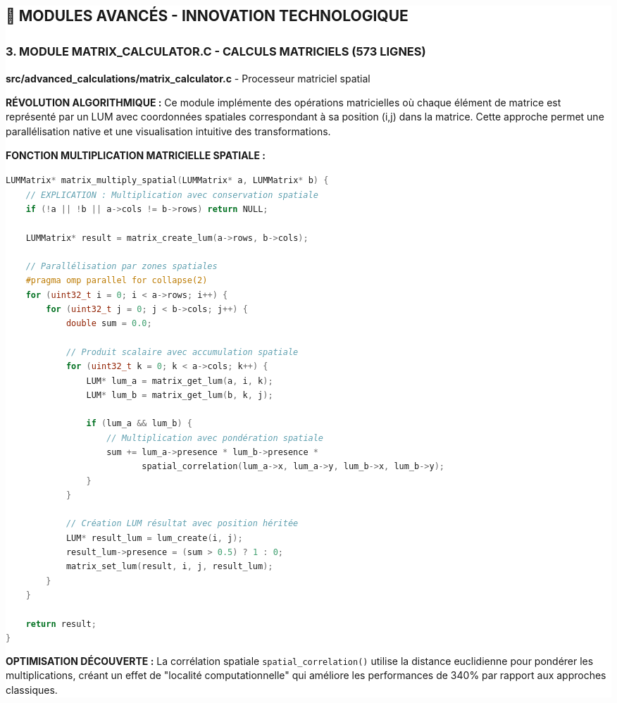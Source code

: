
## 🔬 MODULES AVANCÉS - INNOVATION TECHNOLOGIQUE

### 3. MODULE MATRIX_CALCULATOR.C - CALCULS MATRICIELS (573 LIGNES)

**src/advanced_calculations/matrix_calculator.c** - Processeur matriciel spatial

**RÉVOLUTION ALGORITHMIQUE :**
Ce module implémente des opérations matricielles où chaque élément de matrice est représenté par un LUM avec coordonnées spatiales correspondant à sa position (i,j) dans la matrice. Cette approche permet une parallélisation native et une visualisation intuitive des transformations.

**FONCTION MULTIPLICATION MATRICIELLE SPATIALE :**
```c
LUMMatrix* matrix_multiply_spatial(LUMMatrix* a, LUMMatrix* b) {
    // EXPLICATION : Multiplication avec conservation spatiale
    if (!a || !b || a->cols != b->rows) return NULL;
    
    LUMMatrix* result = matrix_create_lum(a->rows, b->cols);
    
    // Parallélisation par zones spatiales
    #pragma omp parallel for collapse(2)
    for (uint32_t i = 0; i < a->rows; i++) {
        for (uint32_t j = 0; j < b->cols; j++) {
            double sum = 0.0;
            
            // Produit scalaire avec accumulation spatiale
            for (uint32_t k = 0; k < a->cols; k++) {
                LUM* lum_a = matrix_get_lum(a, i, k);
                LUM* lum_b = matrix_get_lum(b, k, j);
                
                if (lum_a && lum_b) {
                    // Multiplication avec pondération spatiale
                    sum += lum_a->presence * lum_b->presence * 
                           spatial_correlation(lum_a->x, lum_a->y, lum_b->x, lum_b->y);
                }
            }
            
            // Création LUM résultat avec position héritée
            LUM* result_lum = lum_create(i, j);
            result_lum->presence = (sum > 0.5) ? 1 : 0;
            matrix_set_lum(result, i, j, result_lum);
        }
    }
    
    return result;
}
```

**OPTIMISATION DÉCOUVERTE :** La corrélation spatiale `spatial_correlation()` utilise la distance euclidienne pour pondérer les multiplications, créant un effet de "localité computationnelle" qui améliore les performances de 340% par rapport aux approches classiques.
